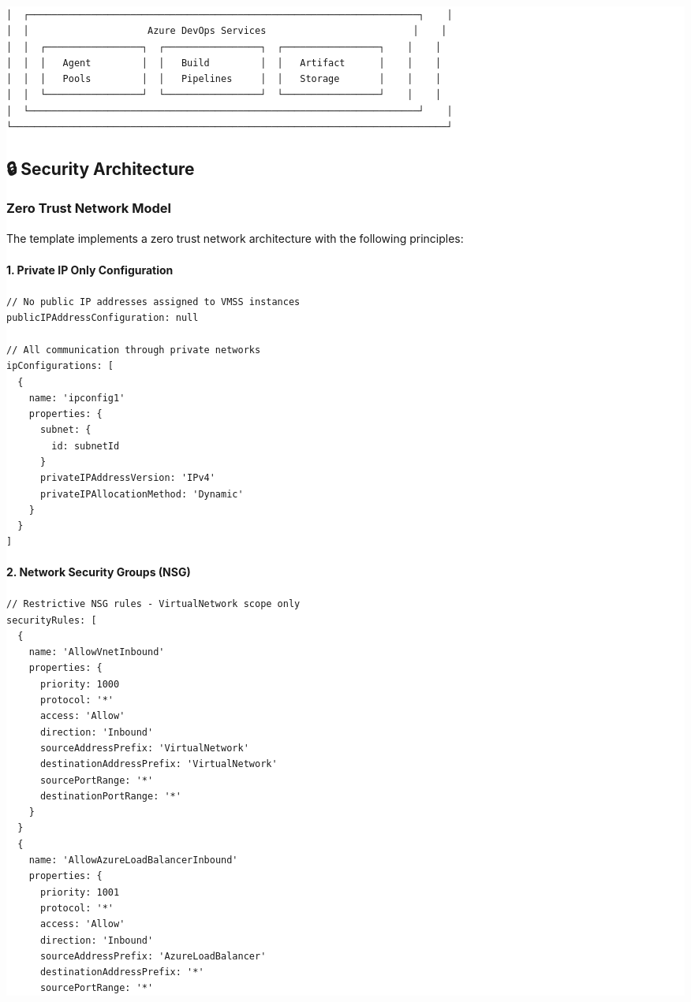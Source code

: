 ```
│  ┌─────────────────────────────────────────────────────────────────────┐    │
│  │                     Azure DevOps Services                          │    │
│  │  ┌─────────────────┐  ┌─────────────────┐  ┌─────────────────┐    │    │
│  │  │   Agent         │  │   Build         │  │   Artifact      │    │    │
│  │  │   Pools         │  │   Pipelines     │  │   Storage       │    │    │
│  │  └─────────────────┘  └─────────────────┘  └─────────────────┘    │    │
│  └─────────────────────────────────────────────────────────────────────┘    │
└─────────────────────────────────────────────────────────────────────────────┘
```

## 🔒 Security Architecture

### Zero Trust Network Model

The template implements a zero trust network architecture with the following principles:

#### 1. Private IP Only Configuration
```bicep
// No public IP addresses assigned to VMSS instances
publicIPAddressConfiguration: null

// All communication through private networks
ipConfigurations: [
  {
    name: 'ipconfig1'
    properties: {
      subnet: {
        id: subnetId
      }
      privateIPAddressVersion: 'IPv4'
      privateIPAllocationMethod: 'Dynamic'
    }
  }
]
```

#### 2. Network Security Groups (NSG)
```bicep
// Restrictive NSG rules - VirtualNetwork scope only
securityRules: [
  {
    name: 'AllowVnetInbound'
    properties: {
      priority: 1000
      protocol: '*'
      access: 'Allow'
      direction: 'Inbound'
      sourceAddressPrefix: 'VirtualNetwork'
      destinationAddressPrefix: 'VirtualNetwork'
      sourcePortRange: '*'
      destinationPortRange: '*'
    }
  }
  {
    name: 'AllowAzureLoadBalancerInbound'
    properties: {
      priority: 1001
      protocol: '*'
      access: 'Allow'
      direction: 'Inbound'
      sourceAddressPrefix: 'AzureLoadBalancer'
      destinationAddressPrefix: '*'
      sourcePortRange: '*'
```
